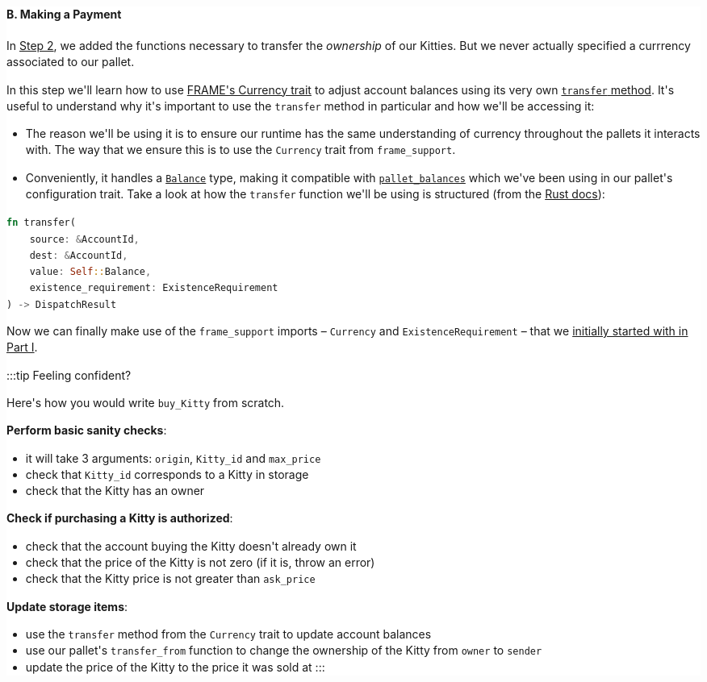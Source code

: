 #### B. Making a Payment

In [Step 2](#2-transfer-a-kitty), we added the functions necessary to transfer the _ownership_ of our
Kitties. But we never actually specified a currrency associated to our pallet.

In this step we'll learn how to use [FRAME's Currency trait][currency-frame-rustdocs] to adjust account balances
using its very own [`transfer` method][transfer-currency-rustdocs]. It's useful to understand why it's important to use the `transfer` method in particular and how we'll be accessing it:

- The reason we'll be using it is to ensure our runtime has the same understanding of currency throughout the pallets
  it interacts with. The way that we ensure this is to use the `Currency` trait
  from `frame_support`.

- Conveniently, it handles a
  [`Balance`][currency-balances-rustdocs] type, making it compatible with [`pallet_balances`][balances-frame] which we've been
  using in our pallet's configuration trait. Take a look at how the `transfer`
  function we'll be using is structured (from the [Rust docs][currency-transfer-rustdocs]):

```rust
fn transfer(
    source: &AccountId,
    dest: &AccountId,
    value: Self::Balance,
    existence_requirement: ExistenceRequirement
) -> DispatchResult
```

Now we can finally make use of the  `frame_support` imports &ndash; `Currency` and `ExistenceRequirement` &ndash; that we 
[initially started with in Part I](/docs/tutorials/Kitties/Part%201/basic-setup#2-write-out-pallet_kitties-scaffold).

:::tip Feeling confident?

Here's how you would write `buy_Kitty` from scratch.

**Perform basic sanity checks**:

- it will take 3 arguments: `origin`, `Kitty_id` and `max_price`
- check that `Kitty_id` corresponds to a Kitty in storage
- check that the Kitty has an owner

**Check if purchasing a Kitty is authorized**:

- check that the account buying the Kitty doesn't already own it
- check that the price of the Kitty is not zero (if it is, throw an error)
- check that the Kitty price is not greater than `ask_price`

**Update storage items**:

- use the `transfer` method from the `Currency` trait to update
  account balances
- use our pallet's `transfer_from` function to change the ownership
  of the Kitty from `owner` to `sender`
- update the price of the Kitty to the price it was sold at
:::


[transfer-currency-rustdocs]: https://crates.parity.io/frame_support/traits/tokens/currency/trait.Currency.html#tymethod.transfer
[frame-balances-rustdocs]: https://crates.parity.io/frame_support/traits/tokens/currency/trait.Currency.html
[polkadotjs-ui]: https://polkadot.js.org/apps/#/explorer
[rust-u8]: https://doc.rust-lang.org/std/primitive.u8.html
[currency-frame-rustdocs]: https://substrate.dev/rustdocs/latest/frame_support/traits/tokens/currency/index.html
[currency-balances-rustdocs]: https://substrate.dev/rustdocs/latest/frame_support/traits/tokens/currency/trait.Currency.html#associatedtype.Balance
[balances-frame]: https://substrate.dev/rustdocs/latest/pallet_balances/index.html
[currency-transfer-rustdocs]: https://substrate.dev/rustdocs/latest/frame_support/traits/tokens/currency/trait.Currency.html#tymethod.transfer